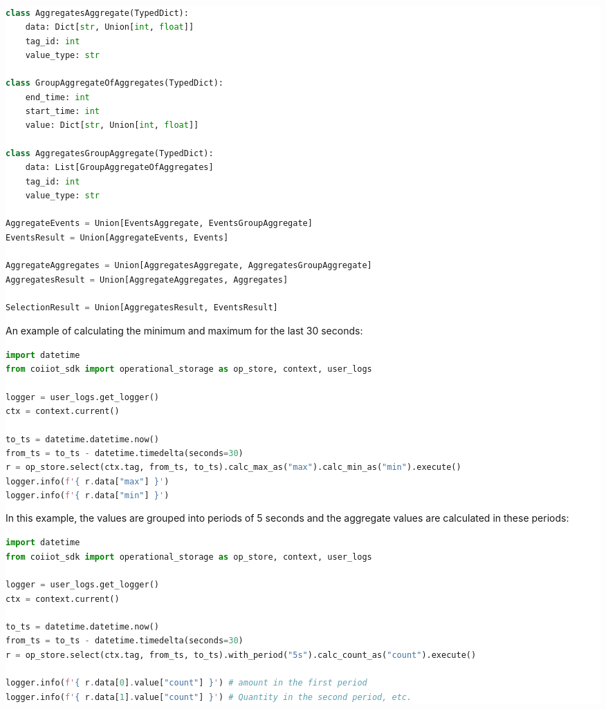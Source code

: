 ```python
class AggregatesAggregate(TypedDict):
    data: Dict[str, Union[int, float]]
    tag_id: int
    value_type: str

class GroupAggregateOfAggregates(TypedDict):
    end_time: int
    start_time: int
    value: Dict[str, Union[int, float]]

class AggregatesGroupAggregate(TypedDict):
    data: List[GroupAggregateOfAggregates]
    tag_id: int
    value_type: str

AggregateEvents = Union[EventsAggregate, EventsGroupAggregate]
EventsResult = Union[AggregateEvents, Events]

AggregateAggregates = Union[AggregatesAggregate, AggregatesGroupAggregate]
AggregatesResult = Union[AggregateAggregates, Aggregates]

SelectionResult = Union[AggregatesResult, EventsResult]
```

An example of calculating the minimum and maximum for the last 30 seconds:
```python
import datetime
from coiiot_sdk import operational_storage as op_store, context, user_logs

logger = user_logs.get_logger()
ctx = context.current()

to_ts = datetime.datetime.now()
from_ts = to_ts - datetime.timedelta(seconds=30)
r = op_store.select(ctx.tag, from_ts, to_ts).calc_max_as("max").calc_min_as("min").execute()
logger.info(f'{ r.data["max"] }')
logger.info(f'{ r.data["min"] }')
```

In this example, the values are grouped into periods of 5 seconds and the aggregate values are calculated in these periods:
```python
import datetime
from coiiot_sdk import operational_storage as op_store, context, user_logs

logger = user_logs.get_logger()
ctx = context.current()

to_ts = datetime.datetime.now()
from_ts = to_ts - datetime.timedelta(seconds=30)
r = op_store.select(ctx.tag, from_ts, to_ts).with_period("5s").calc_count_as("count").execute()

logger.info(f'{ r.data[0].value["count"] }') # amount in the first period
logger.info(f'{ r.data[1].value["count"] }') # Quantity in the second period, etc.
```
